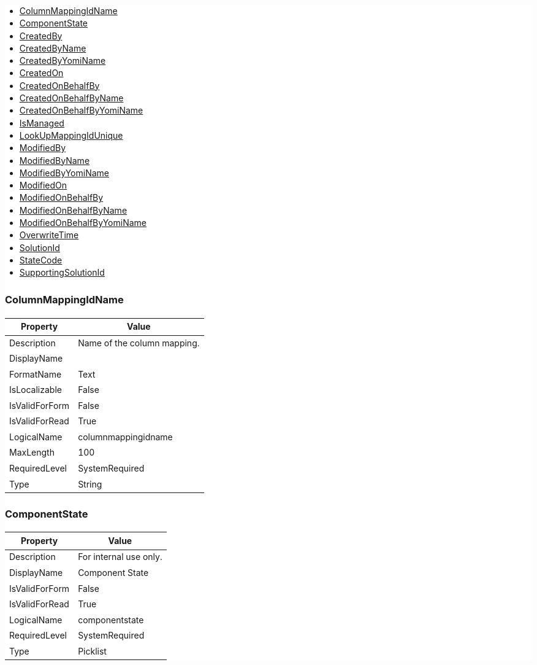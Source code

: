 - [ColumnMappingIdName](#BKMK_ColumnMappingIdName)
- [ComponentState](#BKMK_ComponentState)
- [CreatedBy](#BKMK_CreatedBy)
- [CreatedByName](#BKMK_CreatedByName)
- [CreatedByYomiName](#BKMK_CreatedByYomiName)
- [CreatedOn](#BKMK_CreatedOn)
- [CreatedOnBehalfBy](#BKMK_CreatedOnBehalfBy)
- [CreatedOnBehalfByName](#BKMK_CreatedOnBehalfByName)
- [CreatedOnBehalfByYomiName](#BKMK_CreatedOnBehalfByYomiName)
- [IsManaged](#BKMK_IsManaged)
- [LookUpMappingIdUnique](#BKMK_LookUpMappingIdUnique)
- [ModifiedBy](#BKMK_ModifiedBy)
- [ModifiedByName](#BKMK_ModifiedByName)
- [ModifiedByYomiName](#BKMK_ModifiedByYomiName)
- [ModifiedOn](#BKMK_ModifiedOn)
- [ModifiedOnBehalfBy](#BKMK_ModifiedOnBehalfBy)
- [ModifiedOnBehalfByName](#BKMK_ModifiedOnBehalfByName)
- [ModifiedOnBehalfByYomiName](#BKMK_ModifiedOnBehalfByYomiName)
- [OverwriteTime](#BKMK_OverwriteTime)
- [SolutionId](#BKMK_SolutionId)
- [StateCode](#BKMK_StateCode)
- [SupportingSolutionId](#BKMK_SupportingSolutionId)


### <a name="BKMK_ColumnMappingIdName"></a> ColumnMappingIdName

|Property|Value|
|--------|-----|
|Description|Name of the column mapping.|
|DisplayName||
|FormatName|Text|
|IsLocalizable|False|
|IsValidForForm|False|
|IsValidForRead|True|
|LogicalName|columnmappingidname|
|MaxLength|100|
|RequiredLevel|SystemRequired|
|Type|String|


### <a name="BKMK_ComponentState"></a> ComponentState

|Property|Value|
|--------|-----|
|Description|For internal use only.|
|DisplayName|Component State|
|IsValidForForm|False|
|IsValidForRead|True|
|LogicalName|componentstate|
|RequiredLevel|SystemRequired|
|Type|Picklist|
